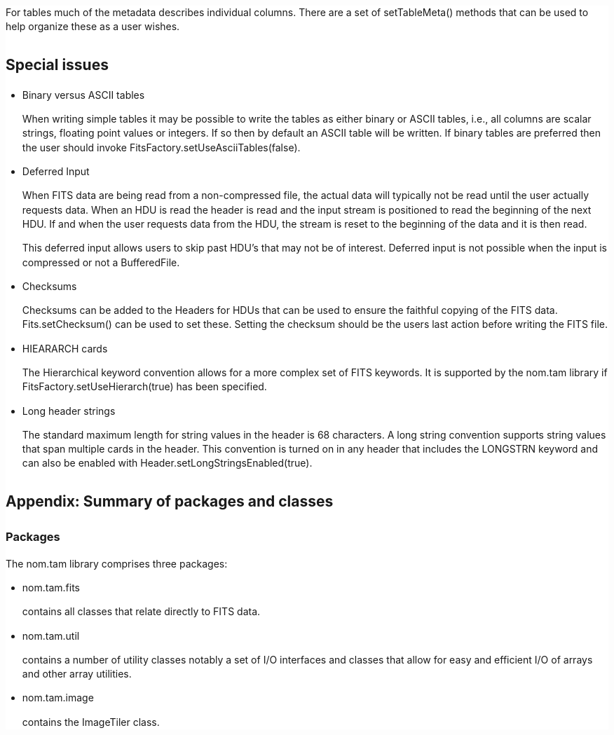 For tables much of the metadata describes individual columns.  There are a set of setTableMeta() methods that can be used to help organize these as a user wishes.

## Special issues

*	Binary versus ASCII tables

	When writing simple tables it may be possible to write the tables as either binary or ASCII tables, i.e., all columns are scalar strings, floating point values or integers.  If so then by default an ASCII table will be written.  If binary tables are preferred then the user should invoke FitsFactory.setUseAsciiTables(false).  

*	Deferred Input

	When FITS data are being read from a non-compressed file, the actual data will typically not be read until the user actually requests data.  When an HDU is read the header is read and the input stream is positioned to read the beginning of the next HDU.  If and when the user requests data from the HDU, the stream is reset to the beginning of the data and it is then read. 

	This deferred input allows users to skip past HDU’s that may not be of interest.  Deferred input is not possible when the input is compressed or not a BufferedFile.

*	Checksums

	Checksums  can be added to the Headers for HDUs that can be used to ensure the faithful copying of the FITS data.  Fits.setChecksum() can be used to set these.  Setting the checksum should be the users last action before writing the FITS file.

*	HIEARARCH cards

	The Hierarchical keyword convention allows for a more complex set of FITS keywords.  It is supported by the nom.tam library if FitsFactory.setUseHierarch(true) has been specified.

*	Long header strings

	The standard maximum length for string values in the header is 68 characters.  A long string convention supports string values that span multiple cards in the header.  This convention is turned on in any header that includes the LONGSTRN keyword and can also be enabled with Header.setLongStringsEnabled(true).

## Appendix: Summary of packages and classes

### Packages

The nom.tam library comprises three packages:

*	nom.tam.fits

	contains all classes that relate directly to FITS data.

*	nom.tam.util

	contains a number of utility classes notably a set of I/O interfaces and classes that allow for easy and efficient I/O of arrays and other array utilities.

*	nom.tam.image

	contains the ImageTiler class.
